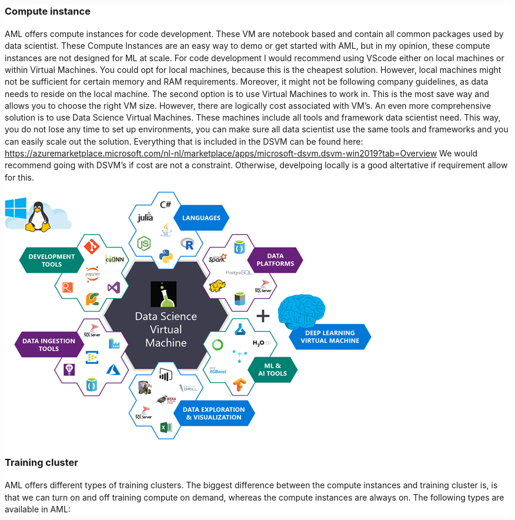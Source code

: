 ### Compute instance
AML offers compute instances for code development. These VM are notebook based and contain all
common packages used by data scientist. These Compute Instances are an easy way to demo or get
started with AML, but in my opinion, these compute instances are not designed for ML at scale. For code
development I would recommend using VScode either on local machines or within Virtual Machines.
You could opt for local machines, because this is the cheapest solution. However, local machines might
not be sufficient for certain memory and RAM requirements. Moreover, it might not be following
company guidelines, as data needs to reside on the local machine. The second option is to use Virtual
Machines to work in. This is the most save way and allows you to choose the right VM size. However,
there are logically cost associated with VM’s. An even more comprehensive solution is to use Data
Science Virtual Machines. These machines include all tools and framework data scientist need. This way,
you do not lose any time to set up environments, you can make sure all data scientist use the same tools
and frameworks and you can easily scale out the solution. Everything that is included in the DSVM can
be found here:
https://azuremarketplace.microsoft.com/nl-nl/marketplace/apps/microsoft-dsvm.dsvm-win2019?tab=Overview
We would recommend going with DSVM’s if cost are not a constraint. Otherwise, develpoing locally is a good altertative if requirement allow for this.

![An example of a pipeline for Infrastructure roll out](images/dsvm.png)

### Training cluster
AML offers different types of training clusters. The biggest difference between the compute instances
and training cluster is, is that we can turn on and off training compute on demand, whereas the
compute instances are always on.
The following types are available in AML:
